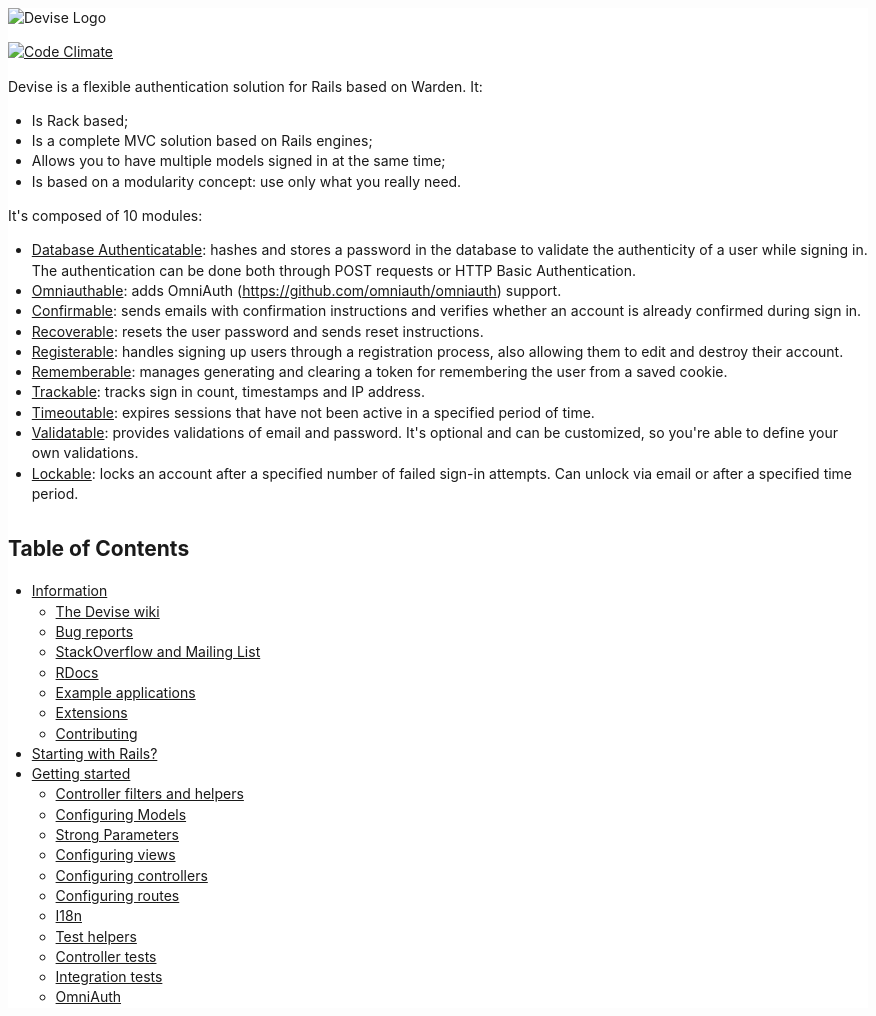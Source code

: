 ![Devise Logo](https://raw.github.com/heartcombo/devise/master/devise.png)

[![Code Climate](https://codeclimate.com/github/heartcombo/devise.svg)](https://codeclimate.com/github/heartcombo/devise)

Devise is a flexible authentication solution for Rails based on Warden. It:

* Is Rack based;
* Is a complete MVC solution based on Rails engines;
* Allows you to have multiple models signed in at the same time;
* Is based on a modularity concept: use only what you really need.

It's composed of 10 modules:

* [Database Authenticatable](http://www.rubydoc.info/github/heartcombo/devise/master/Devise/Models/DatabaseAuthenticatable): hashes and stores a password in the database to validate the authenticity of a user while signing in. The authentication can be done both through POST requests or HTTP Basic Authentication.
* [Omniauthable](http://www.rubydoc.info/github/heartcombo/devise/master/Devise/Models/Omniauthable): adds OmniAuth (https://github.com/omniauth/omniauth) support.
* [Confirmable](http://www.rubydoc.info/github/heartcombo/devise/master/Devise/Models/Confirmable): sends emails with confirmation instructions and verifies whether an account is already confirmed during sign in.
* [Recoverable](http://www.rubydoc.info/github/heartcombo/devise/master/Devise/Models/Recoverable): resets the user password and sends reset instructions.
* [Registerable](http://www.rubydoc.info/github/heartcombo/devise/master/Devise/Models/Registerable): handles signing up users through a registration process, also allowing them to edit and destroy their account.
* [Rememberable](http://www.rubydoc.info/github/heartcombo/devise/master/Devise/Models/Rememberable): manages generating and clearing a token for remembering the user from a saved cookie.
* [Trackable](http://www.rubydoc.info/github/heartcombo/devise/master/Devise/Models/Trackable): tracks sign in count, timestamps and IP address.
* [Timeoutable](http://www.rubydoc.info/github/heartcombo/devise/master/Devise/Models/Timeoutable): expires sessions that have not been active in a specified period of time.
* [Validatable](http://www.rubydoc.info/github/heartcombo/devise/master/Devise/Models/Validatable): provides validations of email and password. It's optional and can be customized, so you're able to define your own validations.
* [Lockable](http://www.rubydoc.info/github/heartcombo/devise/master/Devise/Models/Lockable): locks an account after a specified number of failed sign-in attempts. Can unlock via email or after a specified time period.

## Table of Contents



- [Information](#information)
	- [The Devise wiki](#the-devise-wiki)
	- [Bug reports](#bug-reports)
	- [StackOverflow and Mailing List](#stackoverflow-and-mailing-list)
	- [RDocs](#rdocs)
	- [Example applications](#example-applications)
	- [Extensions](#extensions)
	- [Contributing](#contributing)
- [Starting with Rails?](#starting-with-rails)
- [Getting started](#getting-started)
	- [Controller filters and helpers](#controller-filters-and-helpers)
	- [Configuring Models](#configuring-models)
	- [Strong Parameters](#strong-parameters)
	- [Configuring views](#configuring-views)
	- [Configuring controllers](#configuring-controllers)
	- [Configuring routes](#configuring-routes)
	- [I18n](#i18n)
	- [Test helpers](#test-helpers)
	- [Controller tests](#controller-tests)
	- [Integration tests](#integration-tests)
	- [OmniAuth](#omniauth)